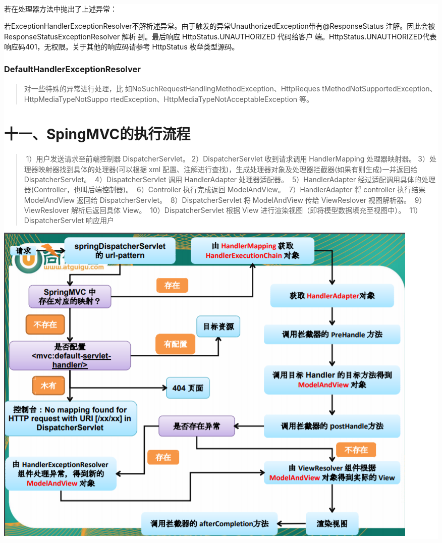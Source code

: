 若在处理器方法中抛出了上述异常：

​	若ExceptionHandlerExceptionResolver不解析述异常。由于触发的异常UnauthorizedException带有@ResponseStatus 注解。因此会被ResponseStatusExceptionResolver 解析 到。最后响应 HttpStatus.UNAUTHORIZED 代码给客户 端。HttpStatus.UNAUTHORIZED代表响应码401，无权限。关于其他的响应码请参考 HttpStatus 枚举类型源码。

### DefaultHandlerExceptionResolver

> 对一些特殊的异常进行处理，比 如NoSuchRequestHandlingMethodException、HttpReques tMethodNotSupportedException、HttpMediaTypeNotSuppo rtedException、HttpMediaTypeNotAcceptableException 等。

# 十一、SpingMVC的执行流程

> ​	1）用户发送请求至前端控制器 DispatcherServlet。 
> ​	2）DispatcherServlet 收到请求调用 HandlerMapping 处理器映射器。
> ​	3）处理器映射器找到具体的处理器(可以根据 xml 配置、注解进行查找)，生成处理器对象及处理器拦截器(如果有则生成)一并返回给 DispatcherServlet。
> ​	4）DispatcherServlet 调用 HandlerAdapter 处理器适配器。
> ​	5）HandlerAdapter 经过适配调用具体的处理器(Controller，也叫后端控制器)。
> ​	6）Controller 执行完成返回 ModelAndView。
> ​	7）HandlerAdapter 将 controller 执行结果 ModelAndView 返回给 DispatcherServlet。
> ​	8）DispatcherServlet 将 ModelAndView 传给 ViewReslover 视图解析器。
> ​	9）ViewReslover 解析后返回具体 View。
> ​	10）DispatcherServlet 根据 View 进行渲染视图（即将模型数据填充至视图中）。
> ​	11）DispatcherServlet 响应用户

![image-20200531110743497](images\image-20200531110743497.png)

